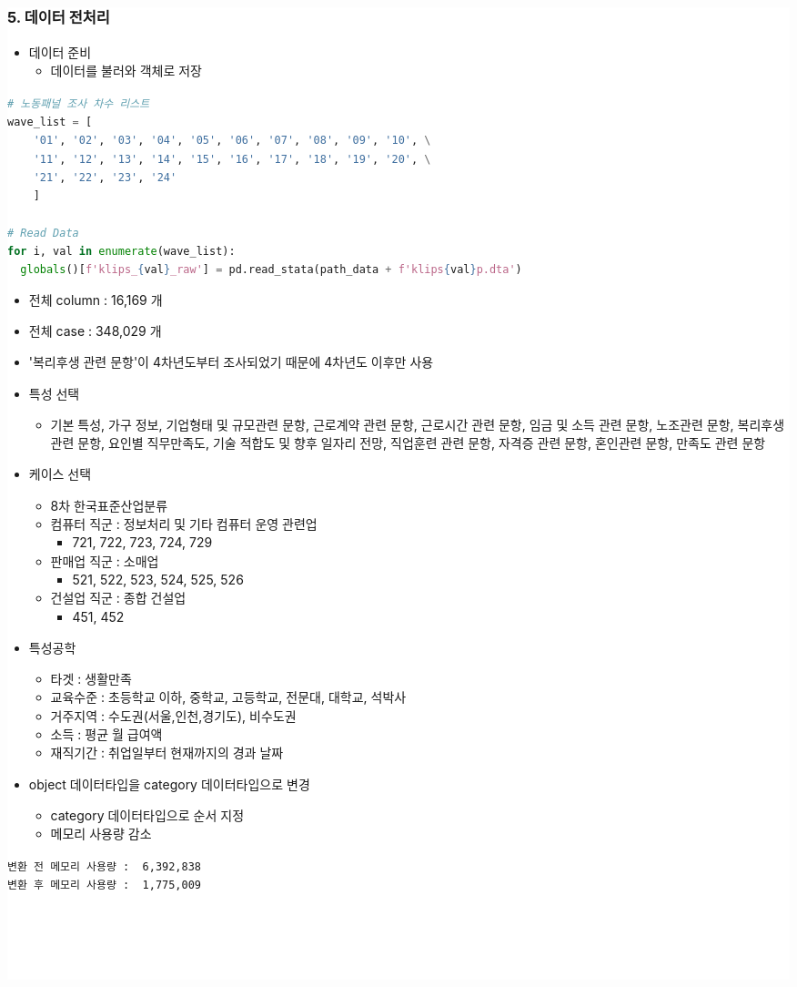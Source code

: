 
### **5. 데이터 전처리**  

- 데이터 준비
  - 데이터를 불러와 객체로 저장  

```python
# 노동패널 조사 차수 리스트
wave_list = [ 
    '01', '02', '03', '04', '05', '06', '07', '08', '09', '10', \
    '11', '12', '13', '14', '15', '16', '17', '18', '19', '20', \
    '21', '22', '23', '24'
    ]

# Read Data
for i, val in enumerate(wave_list):
  globals()[f'klips_{val}_raw'] = pd.read_stata(path_data + f'klips{val}p.dta')
```  

  - 전체 column :  16,169 개
  - 전체 case   : 348,029 개
  - '복리후생 관련 문항'이 4차년도부터 조사되었기 때문에 4차년도 이후만 사용
  - 특성 선택
    - 기본 특성, 가구 정보, 기업형태 및 규모관련 문항, 근로계약 관련 문항, 근로시간 관련 문항, 임금 및 소득 관련 문항, 노조관련 문항, 복리후생 관련 문항, 요인별 직무만족도, 기술 적합도 및 향후 일자리 전망, 직업훈련 관련 문항, 자격증 관련 문항, 혼인관련 문항, 만족도 관련 문항
  - 케이스 선택
    - 8차 한국표준산업분류
    - 컴퓨터 직군 : 정보처리 및 기타 컴퓨터 운영 관련업
      - 721, 722, 723, 724, 729
    - 판매업 직군 : 소매업
      - 521, 522, 523, 524, 525, 526
    - 건설업 직군 : 종합 건설업
      - 451, 452
  - 특성공학
    - 타겟 : 생활만족
    - 교육수준 : 초등학교 이하, 중학교, 고등학교, 전문대, 대학교, 석박사
    - 거주지역 : 수도권(서울,인천,경기도), 비수도권
    - 소득 : 평균 월 급여액
    - 재직기간 : 취업일부터 현재까지의 경과 날짜

  - object 데이터타입을 category 데이터타입으로 변경
    - category 데이터타입으로 순서 지정
    - 메모리 사용량 감소

```markdown
변환 전 메모리 사용량 :  6,392,838
변환 후 메모리 사용량 :  1,775,009
```




<br>
<br>
<br>
<br>
